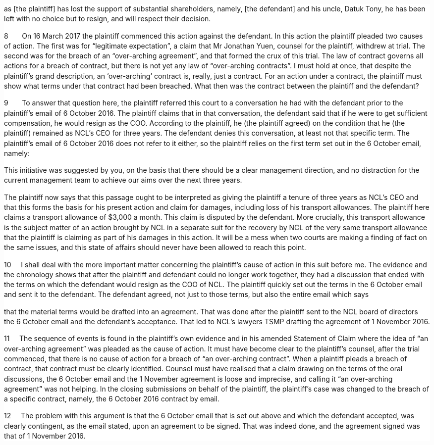  as [the plaintiff] has lost the support of substantial shareholders, namely, [the defendant] and his uncle, Datuk Tony, he has been left with no choice but to resign, and will respect their decision. 

8       On 16 March 2017 the plaintiff commenced this action against the defendant. In this action the plaintiff pleaded two causes of action. The first was for “legitimate expectation”, a claim that Mr Jonathan Yuen, counsel for the plaintiff, withdrew at trial. The second was for the breach of an “over-arching agreement”, and that formed the crux of this trial. The law of contract governs all actions for a breach of contract, but there is not yet any law of “over-arching contracts”. I must hold at once, that despite the plaintiff’s grand description, an ‘over-arching’ contract is, really, just a contract. For an action under a contract, the plaintiff must show what terms under that contract had been breached. What then was the contract between the plaintiff and the defendant? 

9       To answer that question here, the plaintiff referred this court to a conversation he had with the defendant prior to the plaintiff’s email of 6 October 2016. The plaintiff claims that in that conversation, the defendant said that if he were to get sufficient compensation, he would resign as the COO. According to the plaintiff, he (the plaintiff agreed) on the condition that he (the plaintiff) remained as NCL’s CEO for three years. The defendant denies this conversation, at least not that specific term. The plaintiff’s email of 6 October 2016 does not refer to it either, so the plaintiff relies on the first term set out in the 6 October email, namely: 

 This initiative was suggested by you, on the basis that there should be a clear management direction, and no distraction for the current management team to achieve our aims over the next three years. 

The plaintiff now says that this passage ought to be interpreted as giving the plaintiff a tenure of three years as NCL’s CEO and that this forms the basis for his present action and claim for damages, including loss of his transport allowances. The plaintiff here claims a transport allowance of $3,000 a month. This claim is disputed by the defendant. More crucially, this transport allowance is the subject matter of an action brought by NCL in a separate suit for the recovery by NCL of the very same transport allowance that the plaintiff is claiming as part of his damages in this action. It will be a mess when two courts are making a finding of fact on the same issues, and this state of affairs should never have been allowed to reach this point. 

10     I shall deal with the more important matter concerning the plaintiff’s cause of action in this suit before me. The evidence and the chronology shows that after the plaintiff and defendant could no longer work together, they had a discussion that ended with the terms on which the defendant would resign as the COO of NCL. The plaintiff quickly set out the terms in the 6 October email and sent it to the defendant. The defendant agreed, not just to those terms, but also the entire email which says 


that the material terms would be drafted into an agreement. That was done after the plaintiff sent to the NCL board of directors the 6 October email and the defendant’s acceptance. That led to NCL’s lawyers TSMP drafting the agreement of 1 November 2016. 

11     The sequence of events is found in the plaintiff’s own evidence and in his amended Statement of Claim where the idea of “an over-arching agreement” was pleaded as the cause of action. It must have become clear to the plaintiff’s counsel, after the trial commenced, that there is no cause of action for a breach of “an over-arching contract”. When a plaintiff pleads a breach of contract, that contract must be clearly identified. Counsel must have realised that a claim drawing on the terms of the oral discussions, the 6 October email and the 1 November agreement is loose and imprecise, and calling it “an over-arching agreement” was not helping. In the closing submissions on behalf of the plaintiff, the plaintiff’s case was changed to the breach of a specific contract, namely, the 6 October 2016 contract by email. 

12     The problem with this argument is that the 6 October email that is set out above and which the defendant accepted, was clearly contingent, as the email stated, upon an agreement to be signed. That was indeed done, and the agreement signed was that of 1 November 2016. 
